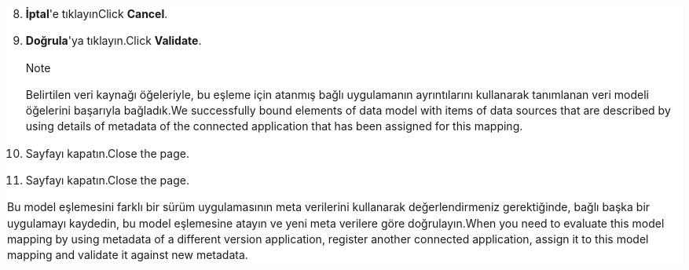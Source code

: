8. <span data-ttu-id="2e34c-174">**İptal**'e tıklayın</span><span class="sxs-lookup"><span data-stu-id="2e34c-174">Click **Cancel**.</span></span> 
9. <span data-ttu-id="2e34c-175">**Doğrula**'ya tıklayın.</span><span class="sxs-lookup"><span data-stu-id="2e34c-175">Click **Validate**.</span></span> 

    > [!NOTE]
    > <span data-ttu-id="2e34c-176">Belirtilen veri kaynağı öğeleriyle, bu eşleme için atanmış bağlı uygulamanın ayrıntılarını kullanarak tanımlanan veri modeli öğelerini başarıyla bağladık.</span><span class="sxs-lookup"><span data-stu-id="2e34c-176">We successfully bound elements of data model with items of data sources that are described by using details of metadata of the connected application that has been assigned for this mapping.</span></span> 

10. <span data-ttu-id="2e34c-177">Sayfayı kapatın.</span><span class="sxs-lookup"><span data-stu-id="2e34c-177">Close the page.</span></span> 
11. <span data-ttu-id="2e34c-178">Sayfayı kapatın.</span><span class="sxs-lookup"><span data-stu-id="2e34c-178">Close the page.</span></span> 

<span data-ttu-id="2e34c-179">Bu model eşlemesini farklı bir sürüm uygulamasının meta verilerini kullanarak değerlendirmeniz gerektiğinde, bağlı başka bir uygulamayı kaydedin, bu model eşlemesine atayın ve yeni meta verilere göre doğrulayın.</span><span class="sxs-lookup"><span data-stu-id="2e34c-179">When you need to evaluate this model mapping by using metadata of a different version application, register another connected application, assign it to this model mapping and validate it against new metadata.</span></span>
